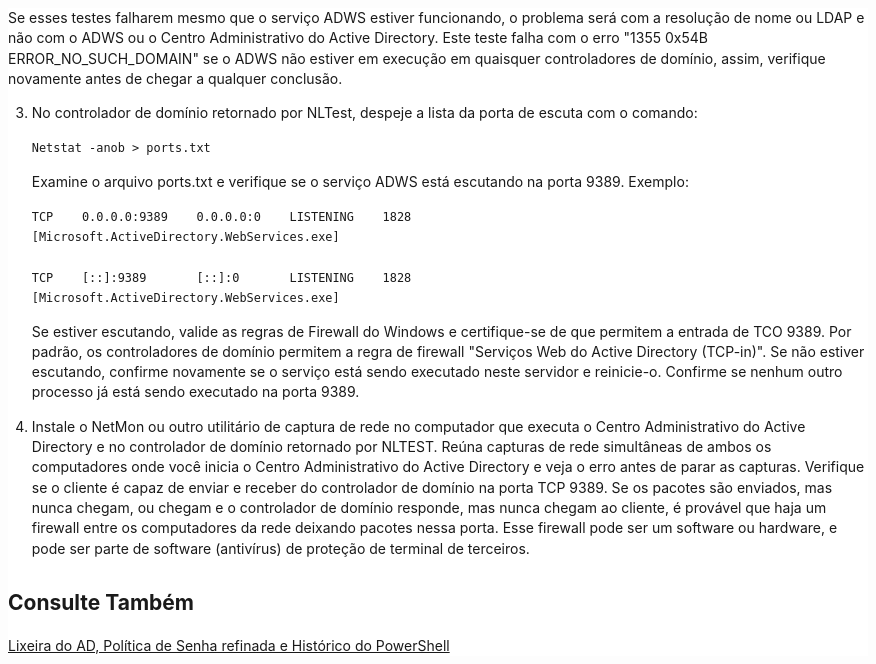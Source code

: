    Se esses testes falharem mesmo que o serviço ADWS estiver funcionando, o problema será com a resolução de nome ou LDAP e não com o ADWS ou o Centro Administrativo do Active Directory. Este teste falha com o erro "1355 0x54B ERROR_NO_SUCH_DOMAIN" se o ADWS não estiver em execução em quaisquer controladores de domínio, assim, verifique novamente antes de chegar a qualquer conclusão.

3. No controlador de domínio retornado por NLTest, despeje a lista da porta de escuta com o comando:

   ```
   Netstat -anob > ports.txt
   ```

   Examine o arquivo ports.txt e verifique se o serviço ADWS está escutando na porta 9389. Exemplo:

   ```
   TCP    0.0.0.0:9389    0.0.0.0:0    LISTENING    1828
   [Microsoft.ActiveDirectory.WebServices.exe]

   TCP    [::]:9389       [::]:0       LISTENING    1828
   [Microsoft.ActiveDirectory.WebServices.exe]
   ```

   Se estiver escutando, valide as regras de Firewall do Windows e certifique-se de que permitem a entrada de TCO 9389. Por padrão, os controladores de domínio permitem a regra de firewall "Serviços Web do Active Directory (TCP-in)". Se não estiver escutando, confirme novamente se o serviço está sendo executado neste servidor e reinicie-o. Confirme se nenhum outro processo já está sendo executado na porta 9389.

4. Instale o NetMon ou outro utilitário de captura de rede no computador que executa o Centro Administrativo do Active Directory e no controlador de domínio retornado por NLTEST. Reúna capturas de rede simultâneas de ambos os computadores onde você inicia o Centro Administrativo do Active Directory e veja o erro antes de parar as capturas. Verifique se o cliente é capaz de enviar e receber do controlador de domínio na porta TCP 9389. Se os pacotes são enviados, mas nunca chegam, ou chegam e o controlador de domínio responde, mas nunca chegam ao cliente, é provável que haja um firewall entre os computadores da rede deixando pacotes nessa porta. Esse firewall pode ser um software ou hardware, e pode ser parte de software (antivírus) de proteção de terminal de terceiros.

## <a name="see-also"></a>Consulte Também

[Lixeira do AD, Política de Senha refinada e Histórico do PowerShell](../../../ad-ds/get-started/adac/Introduction-to-Active-Directory-Administrative-Center-Enhancements--Level-100-.md)
